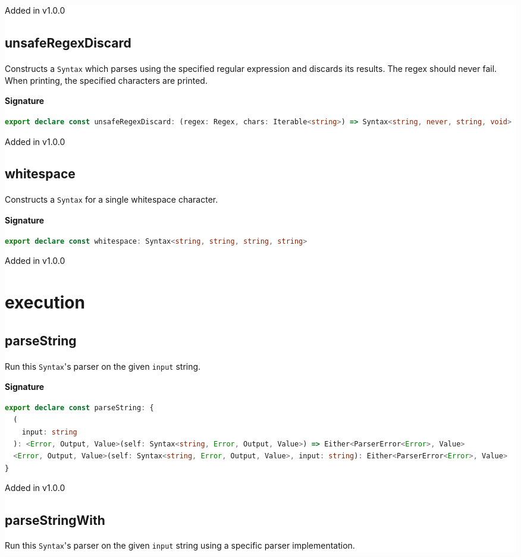 Added in v1.0.0

## unsafeRegexDiscard

Constructs a `Syntax` which parses using the specified regular expression and
discards its results. The regex should never fail. When printing, the
specified characters are printed.

**Signature**

```ts
export declare const unsafeRegexDiscard: (regex: Regex, chars: Iterable<string>) => Syntax<string, never, string, void>
```

Added in v1.0.0

## whitespace

Constructs a `Syntax` for a single whitespace character.

**Signature**

```ts
export declare const whitespace: Syntax<string, string, string, string>
```

Added in v1.0.0

# execution

## parseString

Run this `Syntax`'s parser on the given `input` string.

**Signature**

```ts
export declare const parseString: {
  (
    input: string
  ): <Error, Output, Value>(self: Syntax<string, Error, Output, Value>) => Either<ParserError<Error>, Value>
  <Error, Output, Value>(self: Syntax<string, Error, Output, Value>, input: string): Either<ParserError<Error>, Value>
}
```

Added in v1.0.0

## parseStringWith

Run this `Syntax`'s parser on the given `input` string using a specific
parser implementation.
